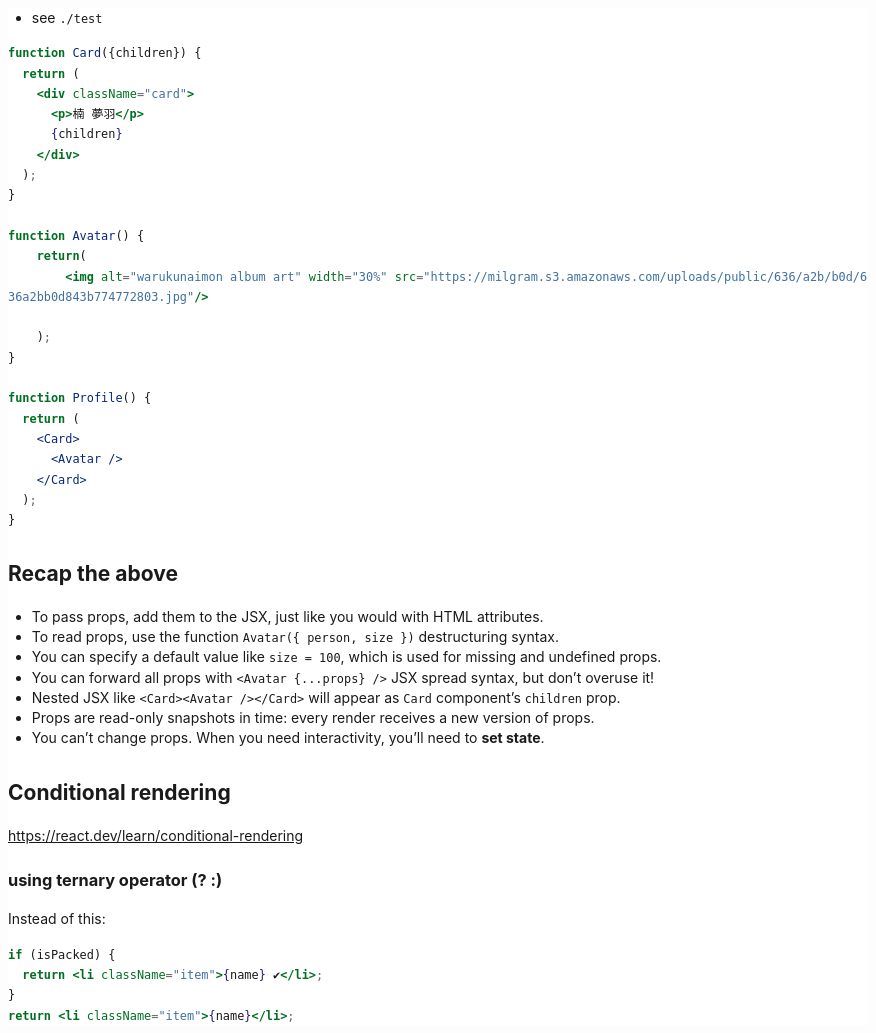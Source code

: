 - see `./test`

```jsx
function Card({children}) {
  return (
    <div className="card">
      <p>楠 夢羽</p>
      {children}
    </div>
  );
}

function Avatar() {
    return(
        <img alt="warukunaimon album art" width="30%" src="https://milgram.s3.amazonaws.com/uploads/public/636/a2b/b0d/636a2bb0d843b774772803.jpg"/>

    );
}

function Profile() {
  return (
    <Card>
      <Avatar />
    </Card>
  );
}
```

## Recap the above

- To pass props, add them to the JSX, just like you would with HTML attributes.
- To read props, use the function `Avatar({ person, size })` destructuring syntax.
- You can specify a default value like `size = 100`, which is used for missing and undefined props.
- You can forward all props with `<Avatar {...props} />` JSX spread syntax, but don’t overuse it!
- Nested JSX like `<Card><Avatar /></Card>` will appear as `Card` component’s `children` prop.
- Props are read-only snapshots in time: every render receives a new version of props.
- You can’t change props. When you need interactivity, you’ll need to **set state**.



## Conditional rendering

https://react.dev/learn/conditional-rendering

### using ternary operator (? :)

Instead of this:

```jsx
if (isPacked) {
  return <li className="item">{name} ✔</li>;
}
return <li className="item">{name}</li>;
```
